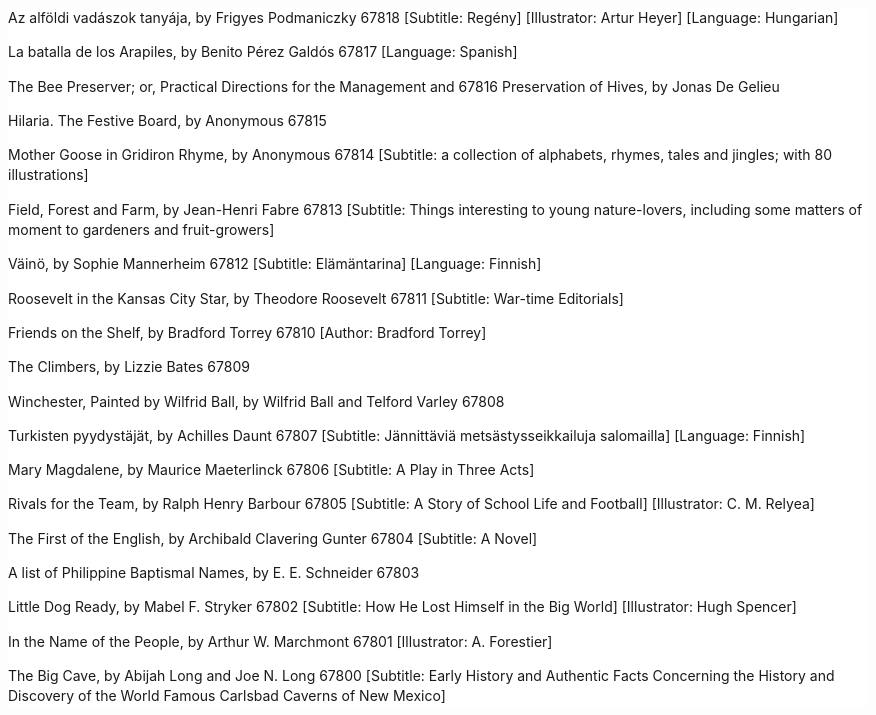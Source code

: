 Az alföldi vadászok tanyája, by Frigyes Podmaniczky                      67818
  [Subtitle: Regény]
  [Illustrator: Artur Heyer]
  [Language: Hungarian]

La batalla de los Arapiles, by Benito Pérez Galdós                       67817
  [Language: Spanish]

The Bee Preserver; or, Practical Directions for the Management and       67816
  Preservation of Hives, by Jonas De Gelieu

Hilaria. The Festive Board, by Anonymous                                 67815

Mother Goose in Gridiron Rhyme, by Anonymous                             67814
  [Subtitle: a collection of alphabets, rhymes, tales
   and jingles; with 80 illustrations]

Field, Forest and Farm, by Jean-Henri Fabre                              67813
  [Subtitle: Things interesting to young nature-lovers, including
   some matters of moment to gardeners and fruit-growers]

Väinö, by Sophie Mannerheim                                              67812
  [Subtitle: Elämäntarina]
  [Language: Finnish]

Roosevelt in the Kansas City Star, by Theodore Roosevelt                 67811
  [Subtitle: War-time Editorials]

Friends on the Shelf, by Bradford Torrey                                 67810
  [Author: Bradford Torrey]

The Climbers, by Lizzie Bates                                            67809

Winchester, Painted by Wilfrid Ball, by Wilfrid Ball and Telford Varley  67808

Turkisten pyydystäjät, by Achilles Daunt                                 67807
  [Subtitle: Jännittäviä metsästysseikkailuja salomailla]
  [Language: Finnish]

Mary Magdalene, by Maurice Maeterlinck                                   67806
  [Subtitle: A Play in Three Acts]

Rivals for the Team, by Ralph Henry Barbour                              67805
  [Subtitle: A Story of School Life and Football]
  [Illustrator: C. M. Relyea]

The First of the English, by Archibald Clavering Gunter                  67804
  [Subtitle: A Novel]

A list of Philippine Baptismal Names, by E. E. Schneider                 67803

Little Dog Ready, by Mabel F. Stryker                                    67802
  [Subtitle: How He Lost Himself in the Big World]
  [Illustrator: Hugh Spencer]

In the Name of the People, by Arthur W. Marchmont                        67801
  [Illustrator: A. Forestier]

The Big Cave, by Abijah Long and Joe N. Long                             67800
  [Subtitle: Early History and Authentic Facts Concerning the History
   and Discovery of the World Famous Carlsbad Caverns of New Mexico]
